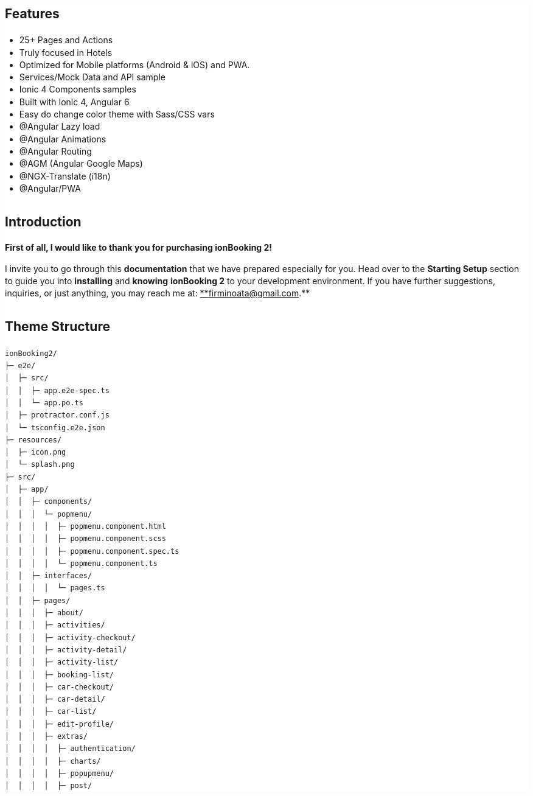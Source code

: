## Features
* 25+ Pages and Actions
* Truly focused in Hotels
* Optimized for Mobile platforms (Android & iOS) and PWA.
* Services/Mock Data and API sample
* Ionic 4 Components samples
* Built with Ionic 4, Angular 6
* Easy do change color theme with Sass/CSS vars
* @Angular Lazy load
* @Angular Animations
* @Angular Routing
* @AGM (Angular Google Maps)
* @NGX-Translate (i18n)
* @Angular/PWA

## Introduction

**First of all, I would like to thank you for purchasing ionBooking 2!** 

I invite you to go through this **documentation** that we have prepared especially for you. Head over to the **Starting Setup** section to guide you into **installing** and **knowing** **ionBooking 2** to your development environment. If you have further suggestions, inquiries, or just anything, you may reach me at: [**firminoata@gmail.com](mailto:firminoata@gmail.com).**

## Theme Structure

```
ionBooking2/
├─ e2e/
│  ├─ src/
│  │  ├─ app.e2e-spec.ts
│  │  └─ app.po.ts
│  ├─ protractor.conf.js
│  └─ tsconfig.e2e.json
├─ resources/
│  ├─ icon.png
│  └─ splash.png
├─ src/
│  ├─ app/
│  │  ├─ components/
│  │  │  └─ popmenu/
│  │  │  │  ├─ popmenu.component.html
│  │  │  │  ├─ popmenu.component.scss
│  │  │  │  ├─ popmenu.component.spec.ts
│  │  │  │  └─ popmenu.component.ts
│  │  ├─ interfaces/
│  │  │  │  └─ pages.ts
│  │  ├─ pages/
│  │  │  ├─ about/
│  │  │  ├─ activities/
│  │  │  ├─ activity-checkout/
│  │  │  ├─ activity-detail/
│  │  │  ├─ activity-list/
│  │  │  ├─ booking-list/
│  │  │  ├─ car-checkout/
│  │  │  ├─ car-detail/
│  │  │  ├─ car-list/
│  │  │  ├─ edit-profile/
│  │  │  ├─ extras/
│  │  │  │  ├─ authentication/
│  │  │  │  ├─ charts/
│  │  │  │  ├─ popupmenu/
│  │  │  │  ├─ post/
```
